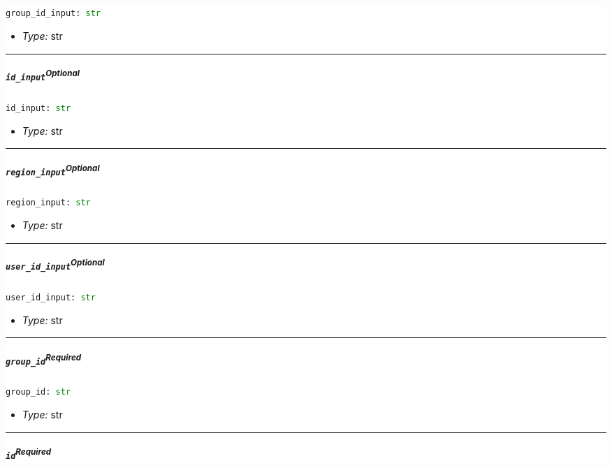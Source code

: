 ```python
group_id_input: str
```

- *Type:* str

---

##### `id_input`<sup>Optional</sup> <a name="id_input" id="@ithings/cdktf-provider-openstack.identityUserMembershipV3.IdentityUserMembershipV3.property.idInput"></a>

```python
id_input: str
```

- *Type:* str

---

##### `region_input`<sup>Optional</sup> <a name="region_input" id="@ithings/cdktf-provider-openstack.identityUserMembershipV3.IdentityUserMembershipV3.property.regionInput"></a>

```python
region_input: str
```

- *Type:* str

---

##### `user_id_input`<sup>Optional</sup> <a name="user_id_input" id="@ithings/cdktf-provider-openstack.identityUserMembershipV3.IdentityUserMembershipV3.property.userIdInput"></a>

```python
user_id_input: str
```

- *Type:* str

---

##### `group_id`<sup>Required</sup> <a name="group_id" id="@ithings/cdktf-provider-openstack.identityUserMembershipV3.IdentityUserMembershipV3.property.groupId"></a>

```python
group_id: str
```

- *Type:* str

---

##### `id`<sup>Required</sup> <a name="id" id="@ithings/cdktf-provider-openstack.identityUserMembershipV3.IdentityUserMembershipV3.property.id"></a>
